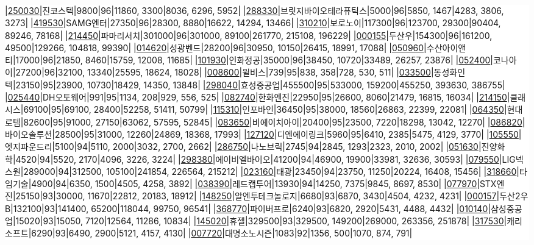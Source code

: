 |[250030](https://finance.daum.net/quotes/A250030)|진코스텍|9800|96|11860, 3300|8036, 6296, 5952|
|[288330](https://finance.daum.net/quotes/A288330)|브릿지바이오테라퓨틱스|5000|96|5850, 1467|4283, 3806, 3273|
|[419530](https://finance.daum.net/quotes/A419530)|SAMG엔터|27350|96|28300, 8880|16622, 14294, 13466|
|[310210](https://finance.daum.net/quotes/A310210)|보로노이|117300|96|123700, 29300|90404, 89246, 78168|
|[214450](https://finance.daum.net/quotes/A214450)|파마리서치|301000|96|301000, 89100|261770, 215108, 196229|
|[000155](https://finance.daum.net/quotes/A000155)|두산우|154300|96|161200, 49500|129266, 104818, 99390|
|[014620](https://finance.daum.net/quotes/A014620)|성광벤드|28200|96|30950, 10150|26415, 18991, 17088|
|[050960](https://finance.daum.net/quotes/A050960)|수산아이앤티|17000|96|21850, 8460|15759, 12008, 11685|
|[101930](https://finance.daum.net/quotes/A101930)|인화정공|35000|96|38450, 10720|33489, 26257, 23876|
|[052400](https://finance.daum.net/quotes/A052400)|코나아이|27200|96|32100, 13340|25595, 18624, 18028|
|[008600](https://finance.daum.net/quotes/A008600)|윌비스|739|95|838, 358|728, 530, 511|
|[033500](https://finance.daum.net/quotes/A033500)|동성화인텍|23150|95|23900, 10730|18429, 14350, 13848|
|[298040](https://finance.daum.net/quotes/A298040)|효성중공업|455500|95|533000, 159200|455250, 393630, 386755|
|[025440](https://finance.daum.net/quotes/A025440)|DH오토웨어|991|95|1134, 208|929, 556, 525|
|[082740](https://finance.daum.net/quotes/A082740)|한화엔진|22950|95|26600, 8060|21479, 16815, 16034|
|[214150](https://finance.daum.net/quotes/A214150)|클래시스|69100|95|69100, 28400|52258, 51411, 50799|
|[115310](https://finance.daum.net/quotes/A115310)|인포바인|36450|95|38000, 18560|26863, 22399, 22081|
|[064350](https://finance.daum.net/quotes/A064350)|현대로템|82600|95|91000, 27150|63062, 57595, 52845|
|[083650](https://finance.daum.net/quotes/A083650)|비에이치아이|20400|95|23500, 7220|18298, 13042, 12270|
|[086820](https://finance.daum.net/quotes/A086820)|바이오솔루션|28500|95|31000, 12260|24869, 18368, 17993|
|[127120](https://finance.daum.net/quotes/A127120)|디엔에이링크|5960|95|6410, 2385|5475, 4129, 3770|
|[105550](https://finance.daum.net/quotes/A105550)|엣지파운드리|5100|94|5110, 2000|3032, 2700, 2662|
|[286750](https://finance.daum.net/quotes/A286750)|나노브릭|2745|94|2845, 1293|2323, 2010, 2002|
|[051630](https://finance.daum.net/quotes/A051630)|진양화학|4520|94|5520, 2170|4096, 3226, 3224|
|[298380](https://finance.daum.net/quotes/A298380)|에이비엘바이오|41200|94|46900, 19900|33981, 32636, 30593|
|[079550](https://finance.daum.net/quotes/A079550)|LIG넥스원|289000|94|312500, 105100|241854, 226564, 215212|
|[023160](https://finance.daum.net/quotes/A023160)|태광|23450|94|23750, 11250|20224, 16408, 15456|
|[318660](https://finance.daum.net/quotes/A318660)|타임기술|4900|94|6350, 1500|4505, 4258, 3892|
|[038390](https://finance.daum.net/quotes/A038390)|레드캡투어|13930|94|14250, 7375|9845, 8697, 8530|
|[077970](https://finance.daum.net/quotes/A077970)|STX엔진|25150|93|30000, 11670|22812, 20183, 18912|
|[148250](https://finance.daum.net/quotes/A148250)|알엔투테크놀로지|6680|93|6870, 3430|4504, 4232, 4231|
|[000157](https://finance.daum.net/quotes/A000157)|두산2우B|132100|93|141400, 65200|118044, 99750, 96541|
|[368770](https://finance.daum.net/quotes/A368770)|파이버프로|6240|93|6820, 2920|5431, 4488, 4432|
|[010140](https://finance.daum.net/quotes/A010140)|삼성중공업|15020|93|15050, 7120|12564, 11286, 10834|
|[145020](https://finance.daum.net/quotes/A145020)|휴젤|329500|93|329500, 149200|269000, 263356, 251878|
|[317530](https://finance.daum.net/quotes/A317530)|캐리소프트|6290|93|6490, 2900|5121, 4157, 4130|
|[007720](https://finance.daum.net/quotes/A007720)|대명소노시즌|1083|92|1356, 500|1070, 874, 791|
